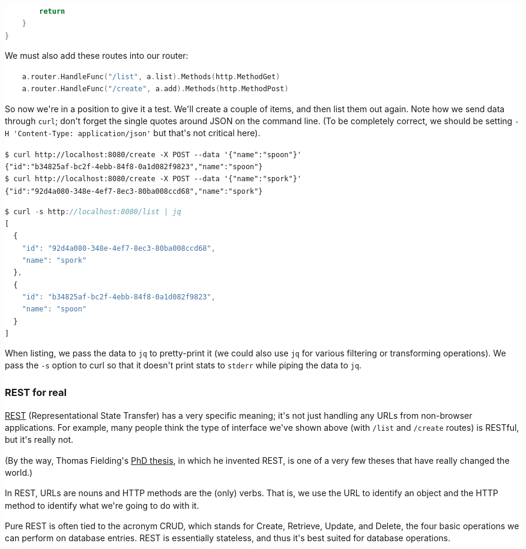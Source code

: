 ```go
		return
	}
}
```

We must also add these routes into our router:

```go
	a.router.HandleFunc("/list", a.list).Methods(http.MethodGet)
	a.router.HandleFunc("/create", a.add).Methods(http.MethodPost)
```

So now we're in a position to give it a test. We'll create a couple of items, and then list them out again. Note how we send data through `curl`; don't forget the single quotes around JSON on the command line. (To be completely correct, we should be setting `-H 'Content-Type: application/json'` but that's not critical here).

```
$ curl http://localhost:8080/create -X POST --data '{"name":"spoon"}'
{"id":"b34825af-bc2f-4ebb-84f8-0a1d082f9823","name":"spoon"}
$ curl http://localhost:8080/create -X POST --data '{"name":"spork"}'
{"id":"92d4a080-348e-4ef7-8ec3-80ba008ccd68","name":"spork"}
```
```js
$ curl -s http://localhost:8080/list | jq
[
  {
    "id": "92d4a080-348e-4ef7-8ec3-80ba008ccd68",
    "name": "spork"
  },
  {
    "id": "b34825af-bc2f-4ebb-84f8-0a1d082f9823",
    "name": "spoon"
  }
]
```

When listing, we pass the data to `jq` to pretty-print it (we could also use `jq` for various filtering or transforming operations). We pass the `-s` option to curl so that it doesn't print stats to `stderr` while piping the data to `jq`.

### REST for real
[REST](https://en.wikipedia.org/wiki/Representational_state_transfer) (Representational State Transfer) has a very specific meaning; it's not just handling any URLs from non-browser applications. For example, many people think the type of interface we've shown above (with `/list` and `/create` routes) is RESTful, but it's really not.

(By the way, Thomas Fielding's [PhD thesis](https://www.ics.uci.edu/~fielding/pubs/dissertation/fielding_dissertation.pdf), in which he invented REST, is one of a very few theses that have really changed the world.)

In REST, URLs are nouns and HTTP methods are the (only) verbs. That is, we use the URL to identify an object and the HTTP method to identify what we're going to do with it.

Pure REST is often tied to the acronym CRUD, which stands for Create, Retrieve, Update, and Delete, the four basic operations we can perform on database entries. REST is essentially stateless, and thus it's best suited for database operations.
